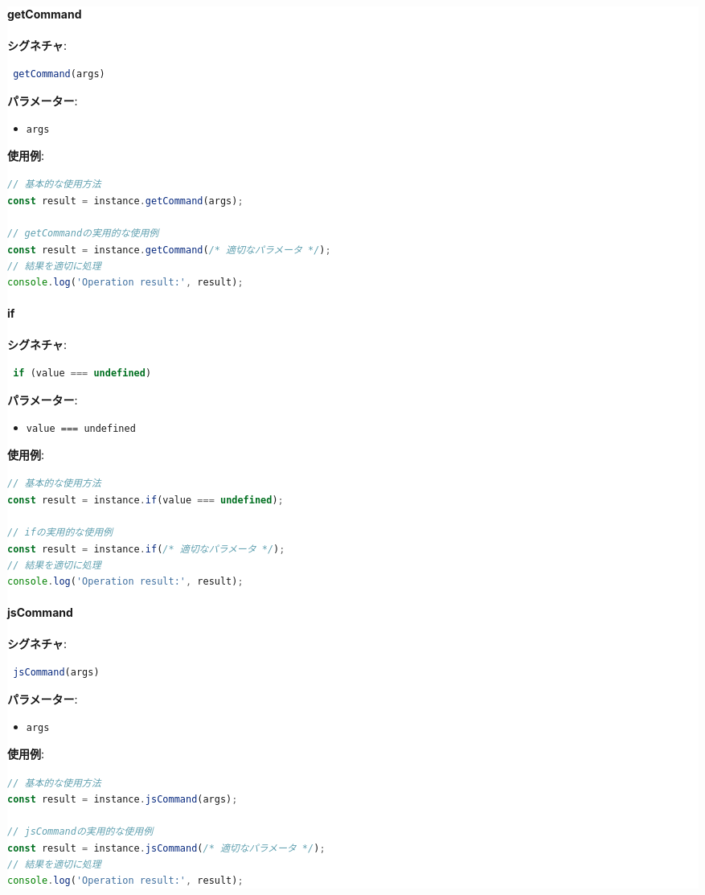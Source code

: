 #### getCommand

**シグネチャ**:
```javascript
 getCommand(args)
```

**パラメーター**:
- `args`

**使用例**:
```javascript
// 基本的な使用方法
const result = instance.getCommand(args);

// getCommandの実用的な使用例
const result = instance.getCommand(/* 適切なパラメータ */);
// 結果を適切に処理
console.log('Operation result:', result);
```

#### if

**シグネチャ**:
```javascript
 if (value === undefined)
```

**パラメーター**:
- `value === undefined`

**使用例**:
```javascript
// 基本的な使用方法
const result = instance.if(value === undefined);

// ifの実用的な使用例
const result = instance.if(/* 適切なパラメータ */);
// 結果を適切に処理
console.log('Operation result:', result);
```

#### jsCommand

**シグネチャ**:
```javascript
 jsCommand(args)
```

**パラメーター**:
- `args`

**使用例**:
```javascript
// 基本的な使用方法
const result = instance.jsCommand(args);

// jsCommandの実用的な使用例
const result = instance.jsCommand(/* 適切なパラメータ */);
// 結果を適切に処理
console.log('Operation result:', result);
```
